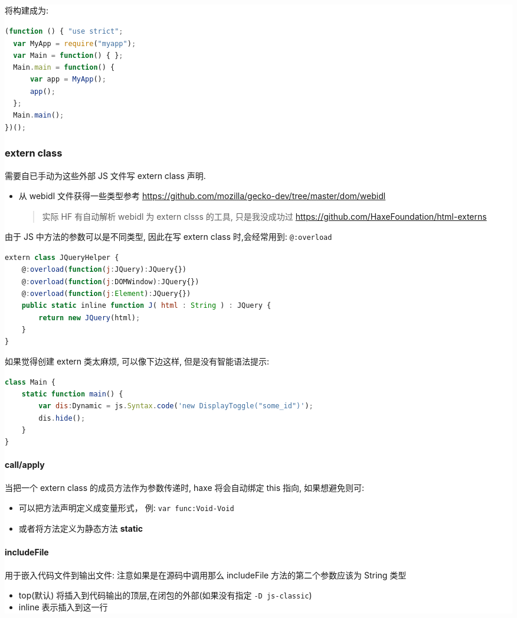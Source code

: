   将构建成为:

  ```js
  (function () { "use strict";
  	var MyApp = require("myapp");
  	var Main = function() { };
  	Main.main = function() {
  	    var app = MyApp();
  	    app();
  	};
  	Main.main();
  })();
  ```

### extern class

需要自已手动为这些外部 JS 文件写 extern class 声明.

* 从 webidl 文件获得一些类型参考 <https://github.com/mozilla/gecko-dev/tree/master/dom/webidl>

  > 实际 HF 有自动解析 webidl 为 extern clsss 的工具, 只是我没成功过 <https://github.com/HaxeFoundation/html-externs>

由于 JS 中方法的参数可以是不同类型, 因此在写 extern class 时,会经常用到: `@:overload`

```js
extern class JQueryHelper {
	@:overload(function(j:JQuery):JQuery{})
	@:overload(function(j:DOMWindow):JQuery{})
	@:overload(function(j:Element):JQuery{})
	public static inline function J( html : String ) : JQuery {
		return new JQuery(html);
	}
}
```

如果觉得创建 extern 类太麻烦, 可以像下边这样, 但是没有智能语法提示:

```js
class Main {
    static function main() {
        var dis:Dynamic = js.Syntax.code('new DisplayToggle("some_id")');
        dis.hide();
    }
}
```

#### call/apply

当把一个 extern class 的成员方法作为参数传递时, haxe 将会自动绑定 this 指向, 如果想避免则可:

* 可以把方法声明定义成变量形式， 例: `var func:Void-Void`

* 或者将方法定义为静态方法 **static**

#### includeFile

用于嵌入代码文件到输出文件: 注意如果是在源码中调用那么 includeFile 方法的第二个参数应该为 String 类型
- top(默认) 将插入到代码输出的顶层,在闭包的外部(如果没有指定 `-D js-classic`)
- inline 表示插入到这一行
